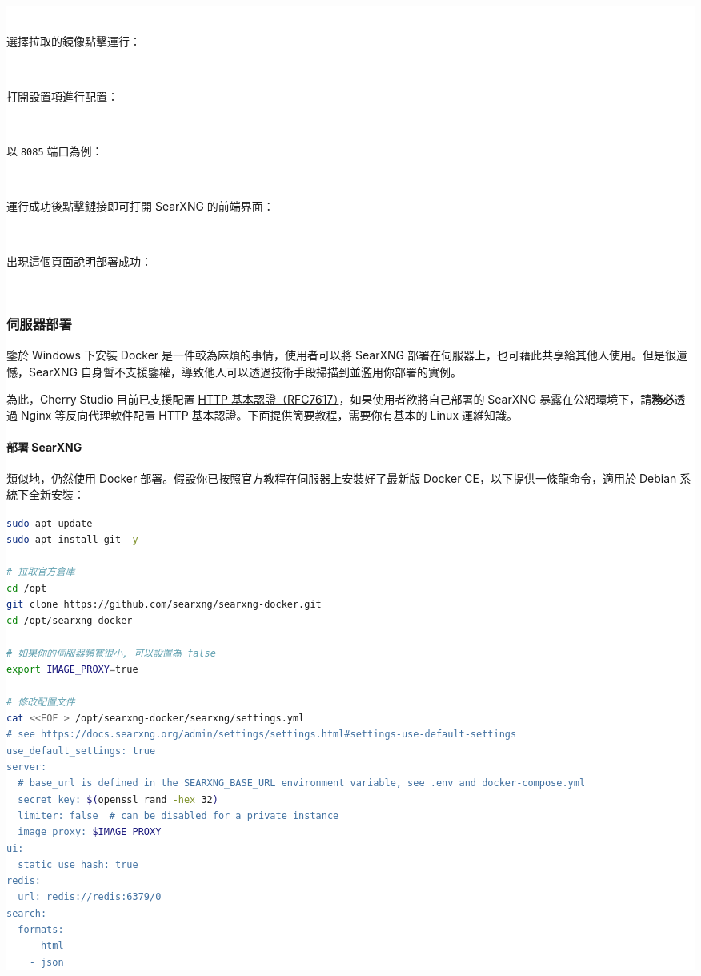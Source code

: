 <figure><img src="../../.gitbook/assets/searxng_config_img_06.png" alt=""><figcaption></figcaption></figure>

選擇拉取的鏡像點擊運行：

<figure><img src="../../.gitbook/assets/searxng_config_img_07.png" alt=""><figcaption></figcaption></figure>

打開設置項進行配置：

<figure><img src="../../.gitbook/assets/searxng_config_img_08.png" alt=""><figcaption></figcaption></figure>

以 `8085` 端口為例：

<figure><img src="../../.gitbook/assets/searxng_config_img_09.png" alt=""><figcaption></figcaption></figure>

運行成功後點擊鏈接即可打開 SearXNG 的前端界面：

<figure><img src="../../.gitbook/assets/searxng_config_img_10.png" alt=""><figcaption></figcaption></figure>

出現這個頁面說明部署成功：

<figure><img src="../../.gitbook/assets/searxng_config_img_11.png" alt=""><figcaption></figcaption></figure>

### 伺服器部署

鑒於 Windows 下安裝 Docker 是一件較為麻煩的事情，使用者可以將 SearXNG 部署在伺服器上，也可藉此共享給其他人使用。但是很遺憾，SearXNG 自身暫不支援鑒權，導致他人可以透過技術手段掃描到並濫用你部署的實例。

為此，Cherry Studio 目前已支援配置 [HTTP 基本認證（RFC7617）](https://developer.mozilla.org/zh-CN/docs/Web/HTTP/Guides/Authentication)，如果使用者欲將自己部署的 SearXNG 暴露在公網環境下，請**務必**透過 Nginx 等反向代理軟件配置 HTTP 基本認證。下面提供簡要教程，需要你有基本的 Linux 運維知識。

#### 部署 SearXNG

類似地，仍然使用 Docker 部署。假設你已按照[官方教程](https://docs.docker.com/engine/install)在伺服器上安裝好了最新版 Docker CE，以下提供一條龍命令，適用於 Debian 系統下全新安裝：

```bash
sudo apt update
sudo apt install git -y

# 拉取官方倉庫
cd /opt
git clone https://github.com/searxng/searxng-docker.git
cd /opt/searxng-docker

# 如果你的伺服器頻寬很小, 可以設置為 false
export IMAGE_PROXY=true

# 修改配置文件
cat <<EOF > /opt/searxng-docker/searxng/settings.yml
# see https://docs.searxng.org/admin/settings/settings.html#settings-use-default-settings
use_default_settings: true
server:
  # base_url is defined in the SEARXNG_BASE_URL environment variable, see .env and docker-compose.yml
  secret_key: $(openssl rand -hex 32)
  limiter: false  # can be disabled for a private instance
  image_proxy: $IMAGE_PROXY
ui:
  static_use_hash: true
redis:
  url: redis://redis:6379/0
search:
  formats:
    - html
    - json
```